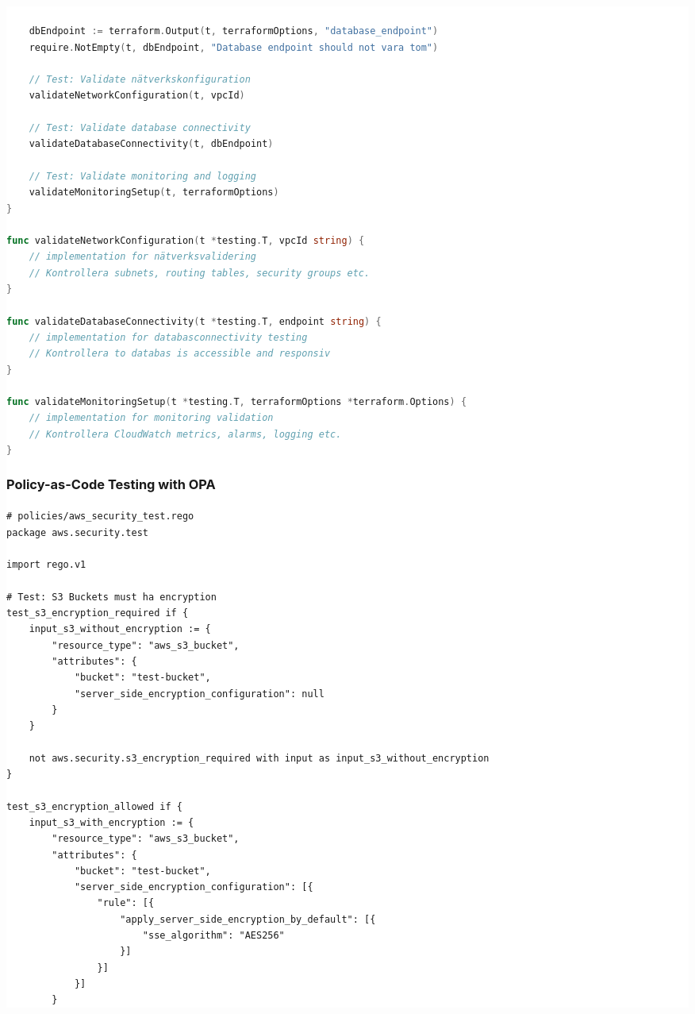 ```go

    dbEndpoint := terraform.Output(t, terraformOptions, "database_endpoint")
    require.NotEmpty(t, dbEndpoint, "Database endpoint should not vara tom")

    // Test: Validate nätverkskonfiguration
    validateNetworkConfiguration(t, vpcId)
    
    // Test: Validate database connectivity
    validateDatabaseConnectivity(t, dbEndpoint)
    
    // Test: Validate monitoring and logging
    validateMonitoringSetup(t, terraformOptions)
}

func validateNetworkConfiguration(t *testing.T, vpcId string) {
    // implementation for nätverksvalidering
    // Kontrollera subnets, routing tables, security groups etc.
}

func validateDatabaseConnectivity(t *testing.T, endpoint string) {
    // implementation for databasconnectivity testing
    // Kontrollera to databas is accessible and responsiv
}

func validateMonitoringSetup(t *testing.T, terraformOptions *terraform.Options) {
    // implementation for monitoring validation
    // Kontrollera CloudWatch metrics, alarms, logging etc.
}
```

### Policy-as-Code Testing with OPA
```rego
# policies/aws_security_test.rego
package aws.security.test

import rego.v1

# Test: S3 Buckets must ha encryption
test_s3_encryption_required if {
    input_s3_without_encryption := {
        "resource_type": "aws_s3_bucket",
        "attributes": {
            "bucket": "test-bucket",
            "server_side_encryption_configuration": null
        }
    }
    
    not aws.security.s3_encryption_required with input as input_s3_without_encryption
}

test_s3_encryption_allowed if {
    input_s3_with_encryption := {
        "resource_type": "aws_s3_bucket", 
        "attributes": {
            "bucket": "test-bucket",
            "server_side_encryption_configuration": [{
                "rule": [{
                    "apply_server_side_encryption_by_default": [{
                        "sse_algorithm": "AES256"
                    }]
                }]
            }]
        }
```